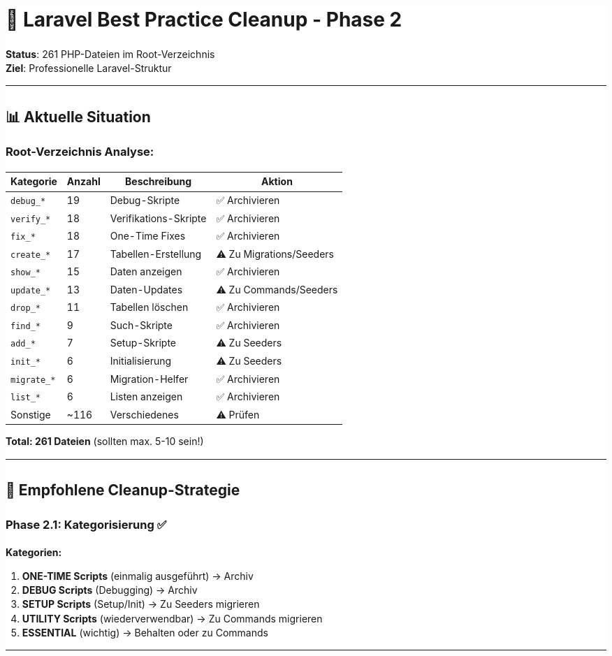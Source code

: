 # 🧹 Laravel Best Practice Cleanup - Phase 2

**Status**: 261 PHP-Dateien im Root-Verzeichnis  
**Ziel**: Professionelle Laravel-Struktur

---

## 📊 Aktuelle Situation

### Root-Verzeichnis Analyse:

| Kategorie | Anzahl | Beschreibung | Aktion |
|-----------|--------|--------------|--------|
| `debug_*` | 19 | Debug-Skripte | ✅ Archivieren |
| `verify_*` | 18 | Verifikations-Skripte | ✅ Archivieren |
| `fix_*` | 18 | One-Time Fixes | ✅ Archivieren |
| `create_*` | 17 | Tabellen-Erstellung | ⚠️ Zu Migrations/Seeders |
| `show_*` | 15 | Daten anzeigen | ✅ Archivieren |
| `update_*` | 13 | Daten-Updates | ⚠️ Zu Commands/Seeders |
| `drop_*` | 11 | Tabellen löschen | ✅ Archivieren |
| `find_*` | 9 | Such-Skripte | ✅ Archivieren |
| `add_*` | 7 | Setup-Skripte | ⚠️ Zu Seeders |
| `init_*` | 6 | Initialisierung | ⚠️ Zu Seeders |
| `migrate_*` | 6 | Migration-Helfer | ✅ Archivieren |
| `list_*` | 6 | Listen anzeigen | ✅ Archivieren |
| Sonstige | ~116 | Verschiedenes | ⚠️ Prüfen |

**Total: 261 Dateien** (sollten max. 5-10 sein!)

---

## 🎯 Empfohlene Cleanup-Strategie

### Phase 2.1: Kategorisierung ✅

**Kategorien:**

1. **ONE-TIME Scripts** (einmalig ausgeführt) → Archiv
2. **DEBUG Scripts** (Debugging) → Archiv
3. **SETUP Scripts** (Setup/Init) → Zu Seeders migrieren
4. **UTILITY Scripts** (wiederverwendbar) → Zu Commands migrieren
5. **ESSENTIAL** (wichtig) → Behalten oder zu Commands

---